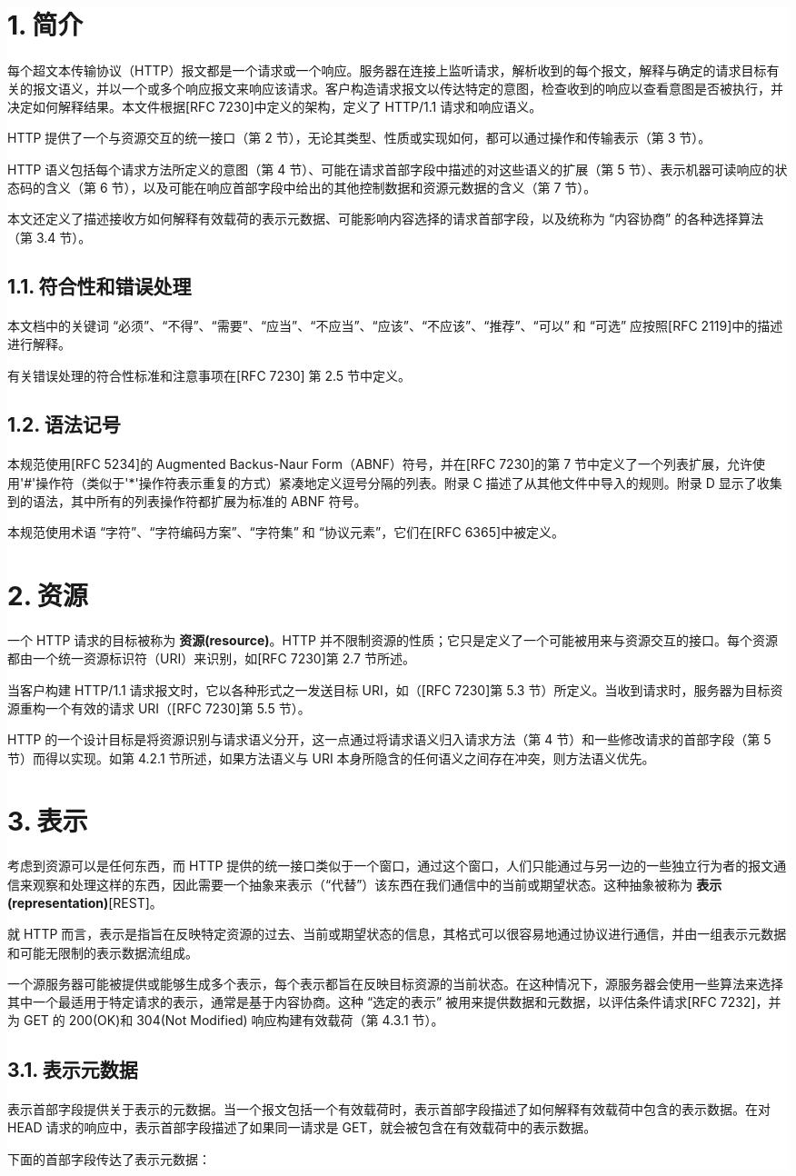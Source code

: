 # 1. 简介

每个超文本传输协议（HTTP）报文都是一个请求或一个响应。服务器在连接上监听请求，解析收到的每个报文，解释与确定的请求目标有关的报文语义，并以一个或多个响应报文来响应该请求。客户构造请求报文以传达特定的意图，检查收到的响应以查看意图是否被执行，并决定如何解释结果。本文件根据[RFC 7230]中定义的架构，定义了 HTTP/1.1 请求和响应语义。

HTTP 提供了一个与资源交互的统一接口（第 2 节），无论其类型、性质或实现如何，都可以通过操作和传输表示（第 3 节）。

HTTP 语义包括每个请求方法所定义的意图（第 4 节）、可能在请求首部字段中描述的对这些语义的扩展（第 5 节）、表示机器可读响应的状态码的含义（第 6 节），以及可能在响应首部字段中给出的其他控制数据和资源元数据的含义（第 7 节）。

本文还定义了描述接收方如何解释有效载荷的表示元数据、可能影响内容选择的请求首部字段，以及统称为 “内容协商” 的各种选择算法（第 3.4 节）。

## 1.1. 符合性和错误处理

本文档中的关键词 “必须”、“不得”、“需要”、“应当”、“不应当”、“应该”、“不应该”、“推荐”、“可以” 和 “可选” 应按照[RFC 2119]中的描述进行解释。

有关错误处理的符合性标准和注意事项在[RFC 7230] 第 2.5 节中定义。

## 1.2. 语法记号

本规范使用[RFC 5234]的 Augmented Backus-Naur Form（ABNF）符号，并在[RFC 7230]的第 7 节中定义了一个列表扩展，允许使用'#'操作符（类似于'\*'操作符表示重复的方式）紧凑地定义逗号分隔的列表。附录 C 描述了从其他文件中导入的规则。附录 D 显示了收集到的语法，其中所有的列表操作符都扩展为标准的 ABNF 符号。

本规范使用术语 “字符”、“字符编码方案”、“字符集” 和 “协议元素”，它们在[RFC 6365]中被定义。

# 2. 资源

一个 HTTP 请求的目标被称为 **资源(resource)**。HTTP 并不限制资源的性质；它只是定义了一个可能被用来与资源交互的接口。每个资源都由一个统一资源标识符（URI）来识别，如[RFC 7230]第 2.7 节所述。

当客户构建 HTTP/1.1 请求报文时，它以各种形式之一发送目标 URI，如（[RFC 7230]第 5.3 节）所定义。当收到请求时，服务器为目标资源重构一个有效的请求 URI（[RFC 7230]第 5.5 节）。

HTTP 的一个设计目标是将资源识别与请求语义分开，这一点通过将请求语义归入请求方法（第 4 节）和一些修改请求的首部字段（第 5 节）而得以实现。如第 4.2.1 节所述，如果方法语义与 URI 本身所隐含的任何语义之间存在冲突，则方法语义优先。

# 3. 表示

考虑到资源可以是任何东西，而 HTTP 提供的统一接口类似于一个窗口，通过这个窗口，人们只能通过与另一边的一些独立行为者的报文通信来观察和处理这样的东西，因此需要一个抽象来表示（“代替”）该东西在我们通信中的当前或期望状态。这种抽象被称为 **表示(representation)**[REST]。

就 HTTP 而言，表示是指旨在反映特定资源的过去、当前或期望状态的信息，其格式可以很容易地通过协议进行通信，并由一组表示元数据和可能无限制的表示数据流组成。

一个源服务器可能被提供或能够生成多个表示，每个表示都旨在反映目标资源的当前状态。在这种情况下，源服务器会使用一些算法来选择其中一个最适用于特定请求的表示，通常是基于内容协商。这种 “选定的表示” 被用来提供数据和元数据，以评估条件请求[RFC 7232]，并为 GET 的 200(OK)和 304(Not Modified) 响应构建有效载荷（第 4.3.1 节）。

## 3.1. 表示元数据

表示首部字段提供关于表示的元数据。当一个报文包括一个有效载荷时，表示首部字段描述了如何解释有效载荷中包含的表示数据。在对 HEAD 请求的响应中，表示首部字段描述了如果同一请求是 GET，就会被包含在有效载荷中的表示数据。

下面的首部字段传达了表示元数据：
